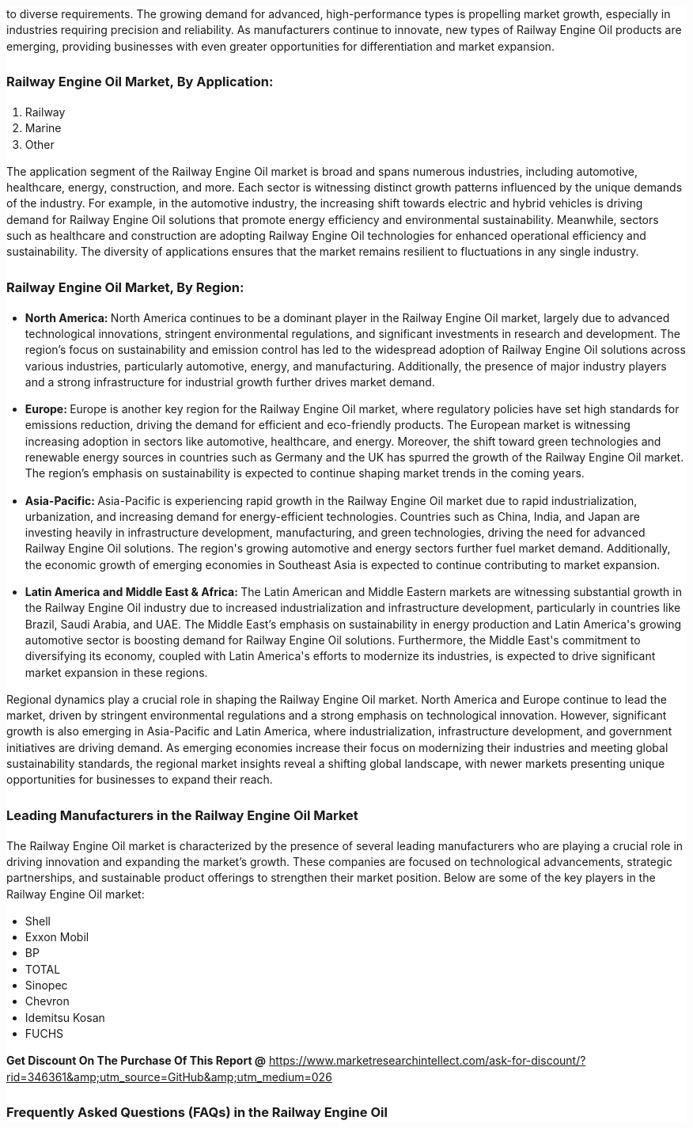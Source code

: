 to diverse requirements. The growing demand for advanced, high-performance types is propelling market growth, especially in industries requiring precision and reliability. As manufacturers continue to innovate, new types of Railway Engine Oil products are emerging, providing businesses with even greater opportunities for differentiation and market expansion.</p><h3>Railway Engine Oil Market,&nbsp;By Application:</h3><ol><li>Railway<li> Marine<li> Other</li></ol><p>The application segment of the Railway Engine Oil market is broad and spans numerous industries, including automotive, healthcare, energy, construction, and more. Each sector is witnessing distinct growth patterns influenced by the unique demands of the industry. For example, in the automotive industry, the increasing shift towards electric and hybrid vehicles is driving demand for Railway Engine Oil solutions that promote energy efficiency and environmental sustainability. Meanwhile, sectors such as healthcare and construction are adopting Railway Engine Oil technologies for enhanced operational efficiency and sustainability. The diversity of applications ensures that the market remains resilient to fluctuations in any single industry.</p><h3>Railway Engine Oil Market, By Region:</h3><ul><li><p><strong>North America:&nbsp;</strong>North America continues to be a dominant player in the Railway Engine Oil market, largely due to advanced technological innovations, stringent environmental regulations, and significant investments in research and development. The region&rsquo;s focus on sustainability and emission control has led to the widespread adoption of Railway Engine Oil solutions across various industries, particularly automotive, energy, and manufacturing. Additionally, the presence of major industry players and a strong infrastructure for industrial growth further drives market demand.</p></li><li><p><strong><strong>Europe:&nbsp;</strong></strong>Europe is another key region for the Railway Engine Oil market, where regulatory policies have set high standards for emissions reduction, driving the demand for efficient and eco-friendly products. The European market is witnessing increasing adoption in sectors like automotive, healthcare, and energy. Moreover, the shift toward green technologies and renewable energy sources in countries such as Germany and the UK has spurred the growth of the Railway Engine Oil market. The region&rsquo;s emphasis on sustainability is expected to continue shaping market trends in the coming years.</p></li><li><p><strong><strong>Asia-Pacific:&nbsp;</strong></strong>Asia-Pacific is experiencing rapid growth in the Railway Engine Oil market due to rapid industrialization, urbanization, and increasing demand for energy-efficient technologies. Countries such as China, India, and Japan are investing heavily in infrastructure development, manufacturing, and green technologies, driving the need for advanced Railway Engine Oil solutions. The region's growing automotive and energy sectors further fuel market demand. Additionally, the economic growth of emerging economies in Southeast Asia is expected to continue contributing to market expansion.</p></li><li><p><strong><strong>Latin America and Middle East &amp; Africa:&nbsp;</strong></strong>The Latin American and Middle Eastern markets are witnessing substantial growth in the Railway Engine Oil industry due to increased industrialization and infrastructure development, particularly in countries like Brazil, Saudi Arabia, and UAE. The Middle East&rsquo;s emphasis on sustainability in energy production and Latin America's growing automotive sector is boosting demand for Railway Engine Oil solutions. Furthermore, the Middle East's commitment to diversifying its economy, coupled with Latin America's efforts to modernize its industries, is expected to drive significant market expansion in these regions.</p></li></ul><p>Regional dynamics play a crucial role in shaping the Railway Engine Oil market. North America and Europe continue to lead the market, driven by stringent environmental regulations and a strong emphasis on technological innovation. However, significant growth is also emerging in Asia-Pacific and Latin America, where industrialization, infrastructure development, and government initiatives are driving demand. As emerging economies increase their focus on modernizing their industries and meeting global sustainability standards, the regional market insights reveal a shifting global landscape, with newer markets presenting unique opportunities for businesses to expand their reach.</p><h3><strong>Leading Manufacturers in the Railway Engine Oil Market</strong></h3><p>The Railway Engine Oil market is characterized by the presence of several leading manufacturers who are playing a crucial role in driving innovation and expanding the market&rsquo;s growth. These companies are focused on technological advancements, strategic partnerships, and sustainable product offerings to strengthen their market position. Below are some of the key players in the Railway Engine Oil market:</p></div><div class="article-main__content" data-test-id="publishing-text-block"><ul><li><span class="">Shell<li> Exxon Mobil<li> BP<li> TOTAL<li> Sinopec<li> Chevron<li> Idemitsu Kosan<li> FUCHS</span></li></ul></div><div class="article-main__content" data-test-id="publishing-text-block"><p><span class="font-[700]"><strong>Get Discount On The Purchase Of This Report @</strong> <a href="https://www.marketresearchintellect.com/ask-for-discount/?rid=346361&amp;utm_source=GitHub&amp;utm_medium=026" data-fr-linked="true">https://www.marketresearchintellect.com/ask-for-discount/?rid=346361&amp;utm_source=GitHub&amp;utm_medium=026</a></span></p></div><div class="article-main__content" data-test-id="publishing-text-block"><h3><strong>Frequently Asked Questions (FAQs) in the Railway Engine Oil